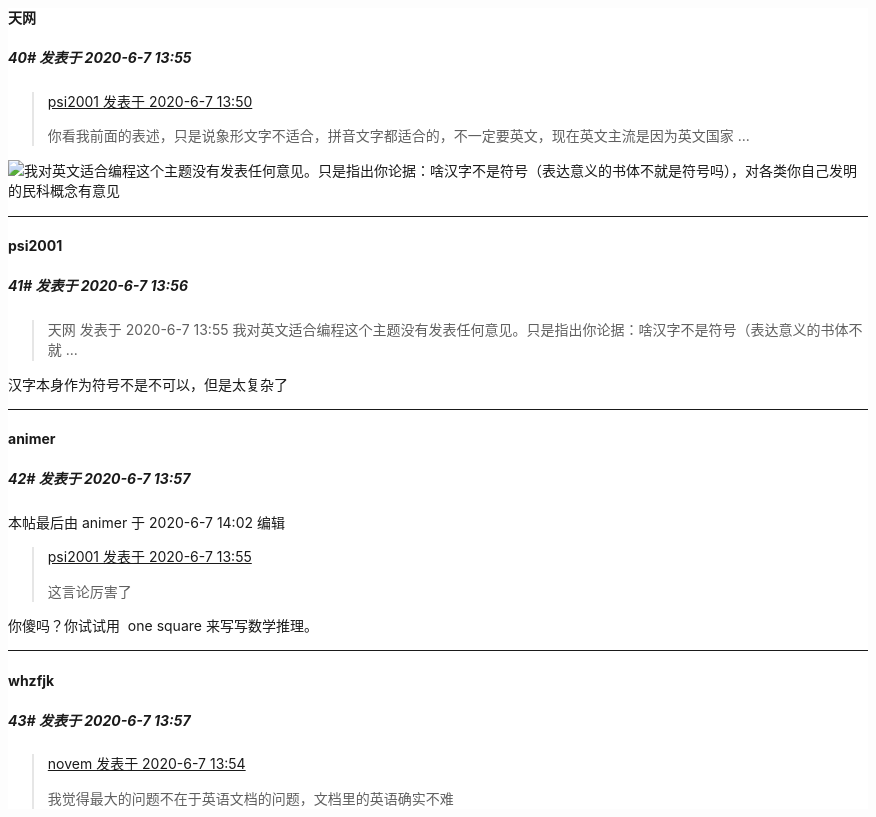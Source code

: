 ####  天网  
##### 40#       发表于 2020-6-7 13:55



<blockquote><a href="httphttps://bbs.saraba1st.com/2b/forum.php?mod=redirect&amp;goto=findpost&amp;pid=47709071&amp;ptid=1940118" target="_blank">psi2001 发表于 2020-6-7 13:50</a>

你看我前面的表述，只是说象形文字不适合，拼音文字都适合的，不一定要英文，现在英文主流是因为英文国家 ...</blockquote>
<img src="https://static.saraba1st.com/image/smiley/face2017/009.gif" referrerpolicy="no-referrer">我对英文适合编程这个主题没有发表任何意见。只是指出你论据：啥汉字不是符号（表达意义的书体不就是符号吗），对各类你自己发明的民科概念有意见







-----

####  psi2001  
##### 41#       发表于 2020-6-7 13:56



<blockquote>天网 发表于 2020-6-7 13:55
我对英文适合编程这个主题没有发表任何意见。只是指出你论据：啥汉字不是符号（表达意义的书体不就 ...</blockquote>
汉字本身作为符号不是不可以，但是太复杂了







-----

####  animer  
##### 42#       发表于 2020-6-7 13:57



 本帖最后由 animer 于 2020-6-7 14:02 编辑 
<blockquote><a href="httphttps://bbs.saraba1st.com/2b/forum.php?mod=redirect&amp;goto=findpost&amp;pid=47709140&amp;ptid=1940118" target="_blank">psi2001 发表于 2020-6-7 13:55</a>

这言论厉害了</blockquote>
你傻吗？你试试用  one square 来写写数学推理。







-----

####  whzfjk  
##### 43#       发表于 2020-6-7 13:57



<blockquote><a href="httphttps://bbs.saraba1st.com/2b/forum.php?mod=redirect&amp;goto=findpost&amp;pid=47709125&amp;ptid=1940118" target="_blank">novem 发表于 2020-6-7 13:54</a>

我觉得最大的问题不在于英语文档的问题，文档里的英语确实不难
